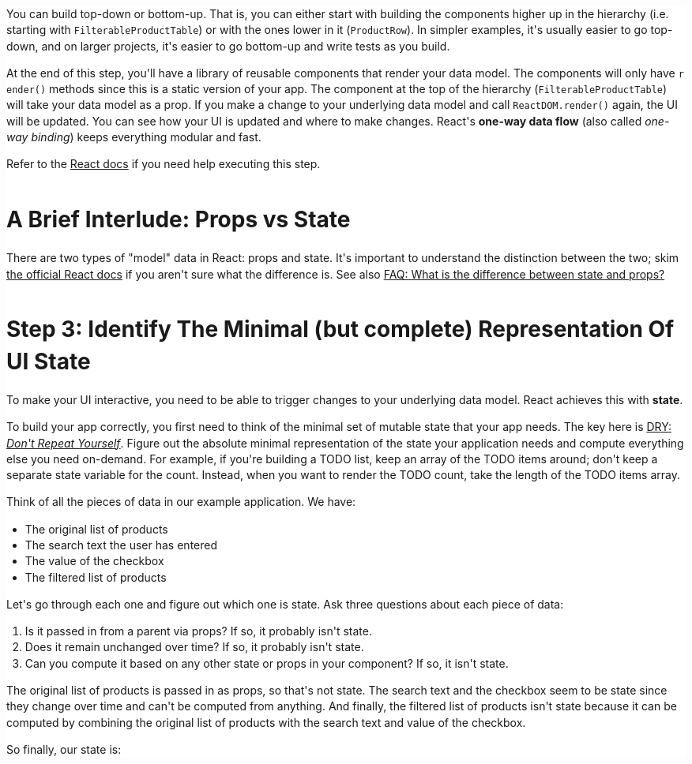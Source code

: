 You can build top-down or bottom-up. That is, you can either start with building the components higher up in the hierarchy (i.e. starting with `FilterableProductTable`) or with the ones lower in it (`ProductRow`). In simpler examples, it's usually easier to go top-down, and on larger projects, it's easier to go bottom-up and write tests as you build.

At the end of this step, you'll have a library of reusable components that render your data model. The components will only have `render()` methods since this is a static version of your app. The component at the top of the hierarchy (`FilterableProductTable`) will take your data model as a prop. If you make a change to your underlying data model and call `ReactDOM.render()` again, the UI will be updated. You can see how your UI is updated and where to make changes. React's **one-way data flow** (also called *one-way binding*) keeps everything modular and fast.

Refer to the [React docs](https://reactjs.org/docs/) if you need help executing this step.

A Brief Interlude: Props vs State
=================================

There are two types of "model" data in React: props and state. It's important to understand the distinction between the two; skim [the official React docs](https://reactjs.org/docs/state-and-lifecycle.html) if you aren't sure what the difference is. See also [FAQ: What is the difference between state and props?](https://reactjs.org/docs/faq-state.html#what-is-the-difference-between-state-and-props)

Step 3: Identify The Minimal (but complete) Representation Of UI State
======================================================================

To make your UI interactive, you need to be able to trigger changes to your underlying data model. React achieves this with **state**.

To build your app correctly, you first need to think of the minimal set of mutable state that your app needs. The key here is [DRY: *Don't Repeat Yourself*](https://en.wikipedia.org/wiki/Don%27t_repeat_yourself). Figure out the absolute minimal representation of the state your application needs and compute everything else you need on-demand. For example, if you're building a TODO list, keep an array of the TODO items around; don't keep a separate state variable for the count. Instead, when you want to render the TODO count, take the length of the TODO items array.

Think of all the pieces of data in our example application. We have:

-   The original list of products
-   The search text the user has entered
-   The value of the checkbox
-   The filtered list of products

Let's go through each one and figure out which one is state. Ask three questions about each piece of data:

1.  Is it passed in from a parent via props? If so, it probably isn't state.
2.  Does it remain unchanged over time? If so, it probably isn't state.
3.  Can you compute it based on any other state or props in your component? If so, it isn't state.

The original list of products is passed in as props, so that's not state. The search text and the checkbox seem to be state since they change over time and can't be computed from anything. And finally, the filtered list of products isn't state because it can be computed by combining the original list of products with the search text and value of the checkbox.

So finally, our state is:
